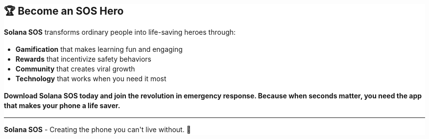 ## 🏆 **Become an SOS Hero**

**Solana SOS** transforms ordinary people into life-saving heroes through:

- **Gamification** that makes learning fun and engaging
- **Rewards** that incentivize safety behaviors
- **Community** that creates viral growth
- **Technology** that works when you need it most

**Download Solana SOS today and join the revolution in emergency response. Because when seconds matter, you need the app that makes your phone a life saver.**

---

**Solana SOS** - Creating the phone you can't live without. 🚨
